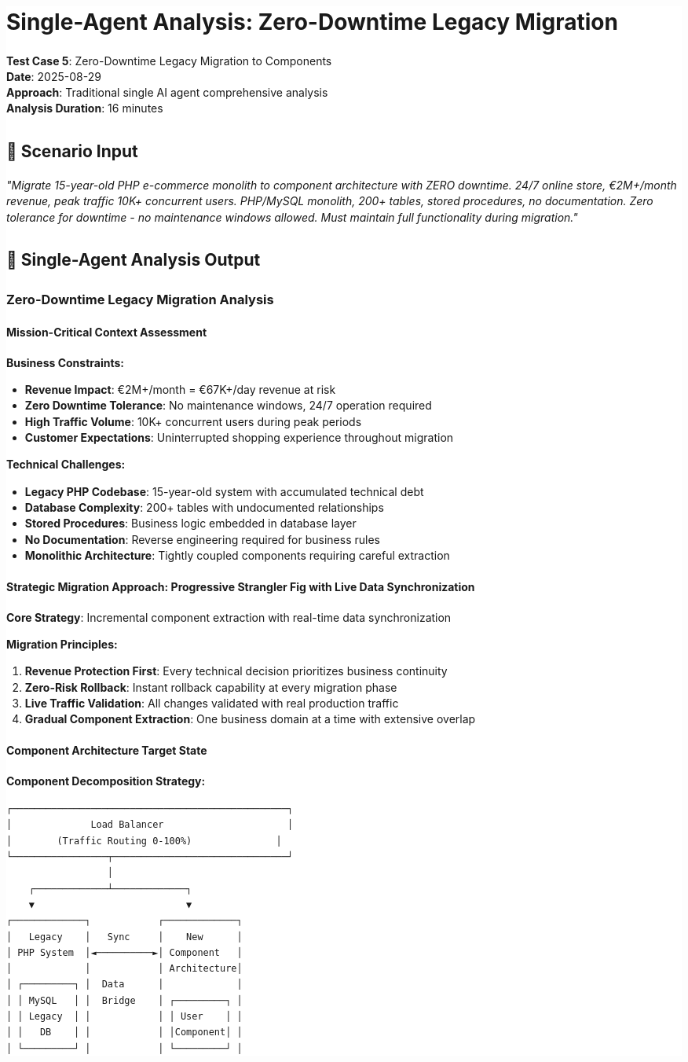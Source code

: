 # Single-Agent Analysis: Zero-Downtime Legacy Migration

**Test Case 5**: Zero-Downtime Legacy Migration to Components  
**Date**: 2025-08-29  
**Approach**: Traditional single AI agent comprehensive analysis  
**Analysis Duration**: 16 minutes  

## 📝 **Scenario Input**

*"Migrate 15-year-old PHP e-commerce monolith to component architecture with ZERO downtime. 24/7 online store, €2M+/month revenue, peak traffic 10K+ concurrent users. PHP/MySQL monolith, 200+ tables, stored procedures, no documentation. Zero tolerance for downtime - no maintenance windows allowed. Must maintain full functionality during migration."*

## 🤖 **Single-Agent Analysis Output**

### **Zero-Downtime Legacy Migration Analysis**

#### **Mission-Critical Context Assessment**

**Business Constraints:**
- **Revenue Impact**: €2M+/month = €67K+/day revenue at risk
- **Zero Downtime Tolerance**: No maintenance windows, 24/7 operation required
- **High Traffic Volume**: 10K+ concurrent users during peak periods
- **Customer Expectations**: Uninterrupted shopping experience throughout migration

**Technical Challenges:**
- **Legacy PHP Codebase**: 15-year-old system with accumulated technical debt
- **Database Complexity**: 200+ tables with undocumented relationships
- **Stored Procedures**: Business logic embedded in database layer
- **No Documentation**: Reverse engineering required for business rules
- **Monolithic Architecture**: Tightly coupled components requiring careful extraction

#### **Strategic Migration Approach: Progressive Strangler Fig with Live Data Synchronization**

**Core Strategy**: Incremental component extraction with real-time data synchronization

**Migration Principles:**
1. **Revenue Protection First**: Every technical decision prioritizes business continuity
2. **Zero-Risk Rollback**: Instant rollback capability at every migration phase
3. **Live Traffic Validation**: All changes validated with real production traffic
4. **Gradual Component Extraction**: One business domain at a time with extensive overlap

#### **Component Architecture Target State**

**Component Decomposition Strategy:**
```
┌─────────────────────────────────────────────────┐
│              Load Balancer                      │
│        (Traffic Routing 0-100%)               │
└─────────────────┬───────────────────────────────┘
                  │
    ┌─────────────┴─────────────┐
    ▼                           ▼
┌─────────────┐            ┌─────────────┐
│   Legacy    │   Sync     │    New      │
│ PHP System  │◄──────────►│ Component   │
│             │            │ Architecture│
│ ┌─────────┐ │  Data      │             │
│ │ MySQL   │ │  Bridge    │ ┌─────────┐ │
│ │ Legacy  │ │            │ │ User    │ │
│ │   DB    │ │            │ │Component│ │
│ └─────────┘ │            │ └─────────┘ │
```